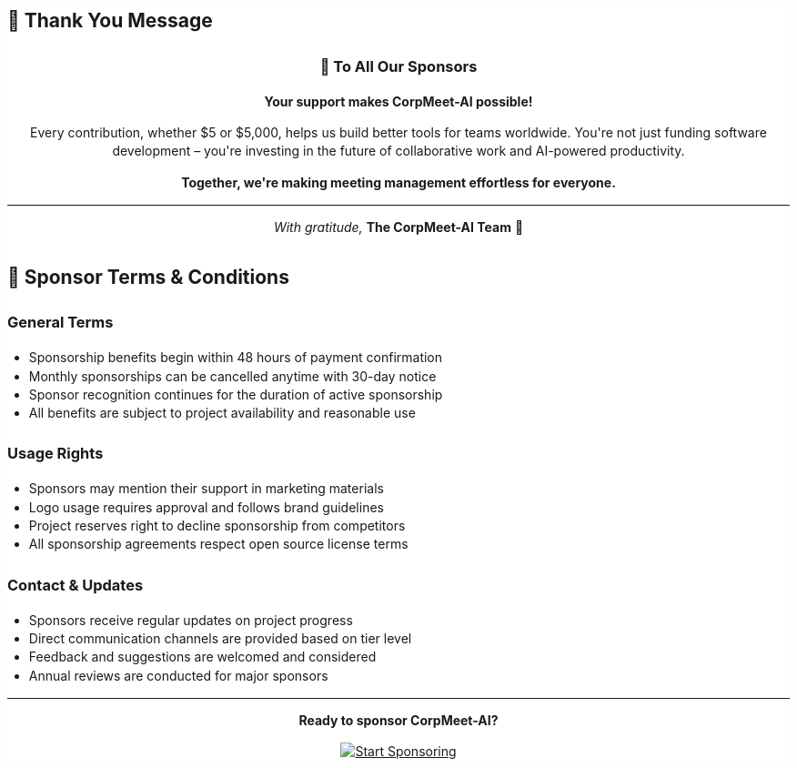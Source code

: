 ## 🙏 Thank You Message

<div align="center">

### 💝 To All Our Sponsors

**Your support makes CorpMeet-AI possible!**

Every contribution, whether $5 or $5,000, helps us build better tools for teams worldwide. You're not just funding software development – you're investing in the future of collaborative work and AI-powered productivity.

**Together, we're making meeting management effortless for everyone.**

---

*With gratitude,*
**The CorpMeet-AI Team** 💙

</div>

## 📜 Sponsor Terms & Conditions

### General Terms
- Sponsorship benefits begin within 48 hours of payment confirmation
- Monthly sponsorships can be cancelled anytime with 30-day notice
- Sponsor recognition continues for the duration of active sponsorship
- All benefits are subject to project availability and reasonable use

### Usage Rights
- Sponsors may mention their support in marketing materials
- Logo usage requires approval and follows brand guidelines
- Project reserves right to decline sponsorship from competitors
- All sponsorship agreements respect open source license terms

### Contact & Updates
- Sponsors receive regular updates on project progress
- Direct communication channels are provided based on tier level
- Feedback and suggestions are welcomed and considered
- Annual reviews are conducted for major sponsors

---

<div align="center">

**Ready to sponsor CorpMeet-AI?**

[![Start Sponsoring](https://img.shields.io/badge/💎%20Start%20Sponsoring-CorpMeet--AI-EA4AAA?style=for-the-badge&logo=github-sponsors)](https://github.com/sponsors/Jani-shiv)

</div>